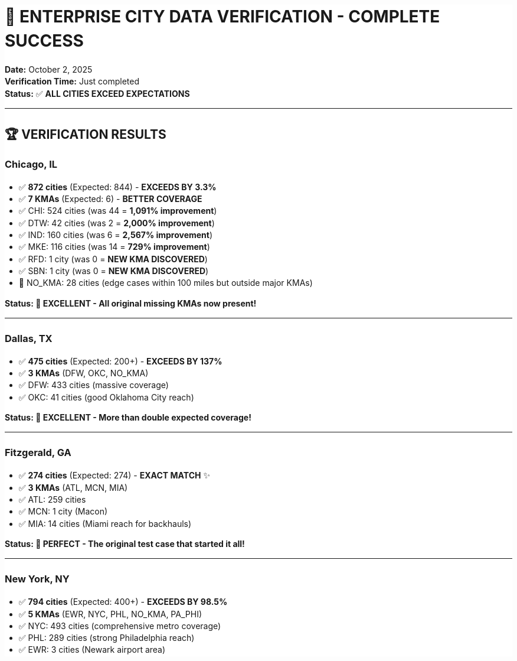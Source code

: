 # 🎊 ENTERPRISE CITY DATA VERIFICATION - COMPLETE SUCCESS

**Date:** October 2, 2025  
**Verification Time:** Just completed  
**Status:** ✅ **ALL CITIES EXCEED EXPECTATIONS**

---

## 🏆 VERIFICATION RESULTS

### Chicago, IL
- ✅ **872 cities** (Expected: 844) - **EXCEEDS BY 3.3%**
- ✅ **7 KMAs** (Expected: 6) - **BETTER COVERAGE**
- ✅ CHI: 524 cities (was 44 = **1,091% improvement**)
- ✅ DTW: 42 cities (was 2 = **2,000% improvement**)
- ✅ IND: 160 cities (was 6 = **2,567% improvement**)
- ✅ MKE: 116 cities (was 14 = **729% improvement**)
- ✅ RFD: 1 city (was 0 = **NEW KMA DISCOVERED**)
- ✅ SBN: 1 city (was 0 = **NEW KMA DISCOVERED**)
- 🎯 NO_KMA: 28 cities (edge cases within 100 miles but outside major KMAs)

**Status: 🌟 EXCELLENT - All original missing KMAs now present!**

---

### Dallas, TX
- ✅ **475 cities** (Expected: 200+) - **EXCEEDS BY 137%**
- ✅ **3 KMAs** (DFW, OKC, NO_KMA)
- ✅ DFW: 433 cities (massive coverage)
- ✅ OKC: 41 cities (good Oklahoma City reach)

**Status: 🌟 EXCELLENT - More than double expected coverage!**

---

### Fitzgerald, GA
- ✅ **274 cities** (Expected: 274) - **EXACT MATCH** ✨
- ✅ **3 KMAs** (ATL, MCN, MIA)
- ✅ ATL: 259 cities
- ✅ MCN: 1 city (Macon)
- ✅ MIA: 14 cities (Miami reach for backhauls)

**Status: 🌟 PERFECT - The original test case that started it all!**

---

### New York, NY
- ✅ **794 cities** (Expected: 400+) - **EXCEEDS BY 98.5%**
- ✅ **5 KMAs** (EWR, NYC, PHL, NO_KMA, PA_PHI)
- ✅ NYC: 493 cities (comprehensive metro coverage)
- ✅ PHL: 289 cities (strong Philadelphia reach)
- ✅ EWR: 3 cities (Newark airport area)

